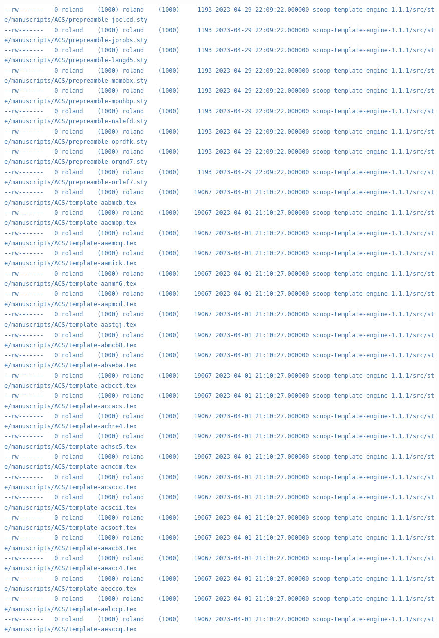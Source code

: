```diff
--rw-------   0 roland    (1000) roland    (1000)     1193 2023-04-29 22:09:22.000000 scoop-template-engine-1.1.1/src/ste/manuscripts/ACS/prepreamble-jpclcd.sty
--rw-------   0 roland    (1000) roland    (1000)     1193 2023-04-29 22:09:22.000000 scoop-template-engine-1.1.1/src/ste/manuscripts/ACS/prepreamble-jprobs.sty
--rw-------   0 roland    (1000) roland    (1000)     1193 2023-04-29 22:09:22.000000 scoop-template-engine-1.1.1/src/ste/manuscripts/ACS/prepreamble-langd5.sty
--rw-------   0 roland    (1000) roland    (1000)     1193 2023-04-29 22:09:22.000000 scoop-template-engine-1.1.1/src/ste/manuscripts/ACS/prepreamble-mamobx.sty
--rw-------   0 roland    (1000) roland    (1000)     1193 2023-04-29 22:09:22.000000 scoop-template-engine-1.1.1/src/ste/manuscripts/ACS/prepreamble-mpohbp.sty
--rw-------   0 roland    (1000) roland    (1000)     1193 2023-04-29 22:09:22.000000 scoop-template-engine-1.1.1/src/ste/manuscripts/ACS/prepreamble-nalefd.sty
--rw-------   0 roland    (1000) roland    (1000)     1193 2023-04-29 22:09:22.000000 scoop-template-engine-1.1.1/src/ste/manuscripts/ACS/prepreamble-oprdfk.sty
--rw-------   0 roland    (1000) roland    (1000)     1193 2023-04-29 22:09:22.000000 scoop-template-engine-1.1.1/src/ste/manuscripts/ACS/prepreamble-orgnd7.sty
--rw-------   0 roland    (1000) roland    (1000)     1193 2023-04-29 22:09:22.000000 scoop-template-engine-1.1.1/src/ste/manuscripts/ACS/prepreamble-orlef7.sty
--rw-------   0 roland    (1000) roland    (1000)    19067 2023-04-01 21:10:27.000000 scoop-template-engine-1.1.1/src/ste/manuscripts/ACS/template-aabmcb.tex
--rw-------   0 roland    (1000) roland    (1000)    19067 2023-04-01 21:10:27.000000 scoop-template-engine-1.1.1/src/ste/manuscripts/ACS/template-aaembp.tex
--rw-------   0 roland    (1000) roland    (1000)    19067 2023-04-01 21:10:27.000000 scoop-template-engine-1.1.1/src/ste/manuscripts/ACS/template-aaemcq.tex
--rw-------   0 roland    (1000) roland    (1000)    19067 2023-04-01 21:10:27.000000 scoop-template-engine-1.1.1/src/ste/manuscripts/ACS/template-aamick.tex
--rw-------   0 roland    (1000) roland    (1000)    19067 2023-04-01 21:10:27.000000 scoop-template-engine-1.1.1/src/ste/manuscripts/ACS/template-aanmf6.tex
--rw-------   0 roland    (1000) roland    (1000)    19067 2023-04-01 21:10:27.000000 scoop-template-engine-1.1.1/src/ste/manuscripts/ACS/template-aapmcd.tex
--rw-------   0 roland    (1000) roland    (1000)    19067 2023-04-01 21:10:27.000000 scoop-template-engine-1.1.1/src/ste/manuscripts/ACS/template-aastgj.tex
--rw-------   0 roland    (1000) roland    (1000)    19067 2023-04-01 21:10:27.000000 scoop-template-engine-1.1.1/src/ste/manuscripts/ACS/template-abmcb8.tex
--rw-------   0 roland    (1000) roland    (1000)    19067 2023-04-01 21:10:27.000000 scoop-template-engine-1.1.1/src/ste/manuscripts/ACS/template-abseba.tex
--rw-------   0 roland    (1000) roland    (1000)    19067 2023-04-01 21:10:27.000000 scoop-template-engine-1.1.1/src/ste/manuscripts/ACS/template-acbcct.tex
--rw-------   0 roland    (1000) roland    (1000)    19067 2023-04-01 21:10:27.000000 scoop-template-engine-1.1.1/src/ste/manuscripts/ACS/template-accacs.tex
--rw-------   0 roland    (1000) roland    (1000)    19067 2023-04-01 21:10:27.000000 scoop-template-engine-1.1.1/src/ste/manuscripts/ACS/template-achre4.tex
--rw-------   0 roland    (1000) roland    (1000)    19067 2023-04-01 21:10:27.000000 scoop-template-engine-1.1.1/src/ste/manuscripts/ACS/template-achsc5.tex
--rw-------   0 roland    (1000) roland    (1000)    19067 2023-04-01 21:10:27.000000 scoop-template-engine-1.1.1/src/ste/manuscripts/ACS/template-acncdm.tex
--rw-------   0 roland    (1000) roland    (1000)    19067 2023-04-01 21:10:27.000000 scoop-template-engine-1.1.1/src/ste/manuscripts/ACS/template-acsccc.tex
--rw-------   0 roland    (1000) roland    (1000)    19067 2023-04-01 21:10:27.000000 scoop-template-engine-1.1.1/src/ste/manuscripts/ACS/template-acscii.tex
--rw-------   0 roland    (1000) roland    (1000)    19067 2023-04-01 21:10:27.000000 scoop-template-engine-1.1.1/src/ste/manuscripts/ACS/template-acsodf.tex
--rw-------   0 roland    (1000) roland    (1000)    19067 2023-04-01 21:10:27.000000 scoop-template-engine-1.1.1/src/ste/manuscripts/ACS/template-aeacb3.tex
--rw-------   0 roland    (1000) roland    (1000)    19067 2023-04-01 21:10:27.000000 scoop-template-engine-1.1.1/src/ste/manuscripts/ACS/template-aeacc4.tex
--rw-------   0 roland    (1000) roland    (1000)    19067 2023-04-01 21:10:27.000000 scoop-template-engine-1.1.1/src/ste/manuscripts/ACS/template-aeecco.tex
--rw-------   0 roland    (1000) roland    (1000)    19067 2023-04-01 21:10:27.000000 scoop-template-engine-1.1.1/src/ste/manuscripts/ACS/template-aelccp.tex
--rw-------   0 roland    (1000) roland    (1000)    19067 2023-04-01 21:10:27.000000 scoop-template-engine-1.1.1/src/ste/manuscripts/ACS/template-aesccq.tex
```
